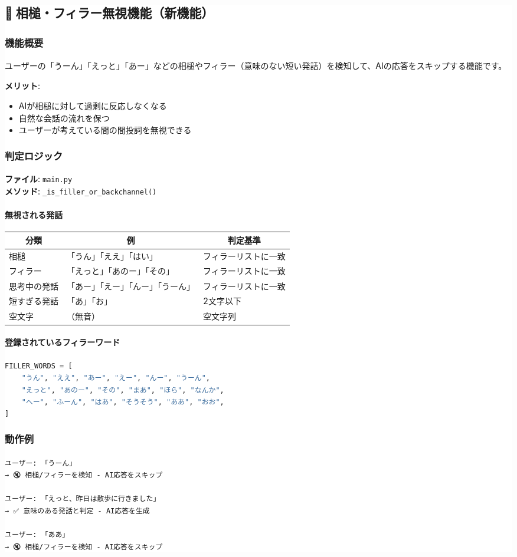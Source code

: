 
## 🎯 相槌・フィラー無視機能（新機能）

### 機能概要

ユーザーの「うーん」「えっと」「あー」などの相槌やフィラー（意味のない短い発話）を検知して、AIの応答をスキップする機能です。

**メリット**:
- AIが相槌に対して過剰に反応しなくなる
- 自然な会話の流れを保つ
- ユーザーが考えている間の間投詞を無視できる

### 判定ロジック

**ファイル**: `main.py`  
**メソッド**: `_is_filler_or_backchannel()`

#### 無視される発話

| 分類 | 例 | 判定基準 |
|------|---|---------|
| 相槌 | 「うん」「ええ」「はい」 | フィラーリストに一致 |
| フィラー | 「えっと」「あのー」「その」 | フィラーリストに一致 |
| 思考中の発話 | 「あー」「えー」「んー」「うーん」 | フィラーリストに一致 |
| 短すぎる発話 | 「あ」「お」 | 2文字以下 |
| 空文字 | （無音） | 空文字列 |

#### 登録されているフィラーワード

```python
FILLER_WORDS = [
    "うん", "ええ", "あー", "えー", "んー", "うーん",
    "えっと", "あのー", "その", "まあ", "ほら", "なんか",
    "へー", "ふーん", "はあ", "そうそう", "ああ", "おお",
]
```

### 動作例

```
ユーザー: 「うーん」
→ 🔇 相槌/フィラーを検知 - AI応答をスキップ

ユーザー: 「えっと、昨日は散歩に行きました」
→ ✅ 意味のある発話と判定 - AI応答を生成

ユーザー: 「ああ」
→ 🔇 相槌/フィラーを検知 - AI応答をスキップ
```
